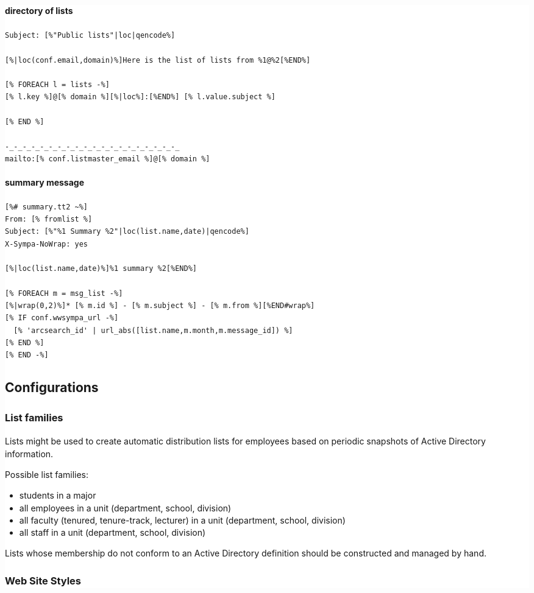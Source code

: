 #### directory of lists

```
Subject: [%"Public lists"|loc|qencode%]

[%|loc(conf.email,domain)%]Here is the list of lists from %1@%2[%END%]

[% FOREACH l = lists -%]
[% l.key %]@[% domain %][%|loc%]:[%END%] [% l.value.subject %]

[% END %]

-_-_-_-_-_-_-_-_-_-_-_-_-_-_-_-_-_-_-_-_
mailto:[% conf.listmaster_email %]@[% domain %]
```

#### summary message

```
[%# summary.tt2 ~%]
From: [% fromlist %]
Subject: [%"%1 Summary %2"|loc(list.name,date)|qencode%]
X-Sympa-NoWrap: yes

[%|loc(list.name,date)%]%1 summary %2[%END%]

[% FOREACH m = msg_list -%]
[%|wrap(0,2)%]* [% m.id %] - [% m.subject %] - [% m.from %][%END#wrap%]
[% IF conf.wwsympa_url -%]
  [% 'arcsearch_id' | url_abs([list.name,m.month,m.message_id]) %]
[% END %]
[% END -%]
```


## Configurations

### List families

Lists might be used to create automatic distribution lists for employees based on periodic snapshots of Active Directory information.

Possible list families:

* students in a major
* all employees in a unit (department, school, division)
* all faculty (tenured, tenure-track, lecturer) in a unit (department, school, division)
* all staff in a unit (department, school, division)

Lists whose membership do not conform to an Active Directory definition should be constructed and managed by hand.

### Web Site Styles


[^1]: SYMPA documentation incorrectly identifies the home of TT2 documentation as `http://www.tt2.org`.
[% list.name %]: "| /usr/libexec/sympa/queue [% list.name %]@[% list.domain %]"